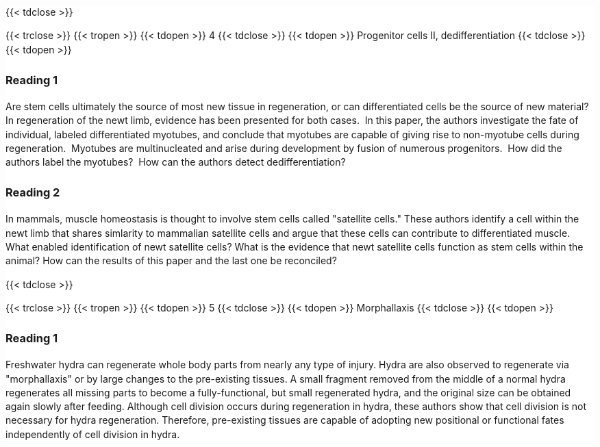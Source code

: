 
{{< tdclose >}}

{{< trclose >}}
{{< tropen >}}
{{< tdopen >}}
4
{{< tdclose >}}
{{< tdopen >}}
Progenitor cells II, dedifferentiation
{{< tdclose >}}
{{< tdopen >}}


### Reading 1

Are stem cells ultimately the source of most new tissue in regeneration, or can differentiated cells be the source of new material?  In regeneration of the newt limb, evidence has been presented for both cases.  In this paper, the authors investigate the fate of individual, labeled differentiated myotubes, and conclude that myotubes are capable of giving rise to non-myotube cells during regeneration.  Myotubes are multinucleated and arise during development by fusion of numerous progenitors.  How did the authors label the myotubes?  How can the authors detect dedifferentiation?

### Reading 2

In mammals, muscle homeostasis is thought to involve stem cells called "satellite cells." These authors identify a cell within the newt limb that shares simlarity to mammalian satellite cells and argue that these cells can contribute to differentiated muscle. What enabled identification of newt satellite cells? What is the evidence that newt satellite cells function as stem cells within the animal? How can the results of this paper and the last one be reconciled?


{{< tdclose >}}

{{< trclose >}}
{{< tropen >}}
{{< tdopen >}}
5
{{< tdclose >}}
{{< tdopen >}}
Morphallaxis
{{< tdclose >}}
{{< tdopen >}}


### Reading 1

Freshwater hydra can regenerate whole body parts from nearly any type of injury. Hydra are also observed to regenerate via "morphallaxis" or by large changes to the pre-existing tissues. A small fragment removed from the middle of a normal hydra regenerates all missing parts to become a fully-functional, but small regenerated hydra, and the original size can be obtained again slowly after feeding. Although cell division occurs during regeneration in hydra, these authors show that cell division is not necessary for hydra regeneration. Therefore, pre-existing tissues are capable of adopting new positional or functional fates independently of cell division in hydra.
